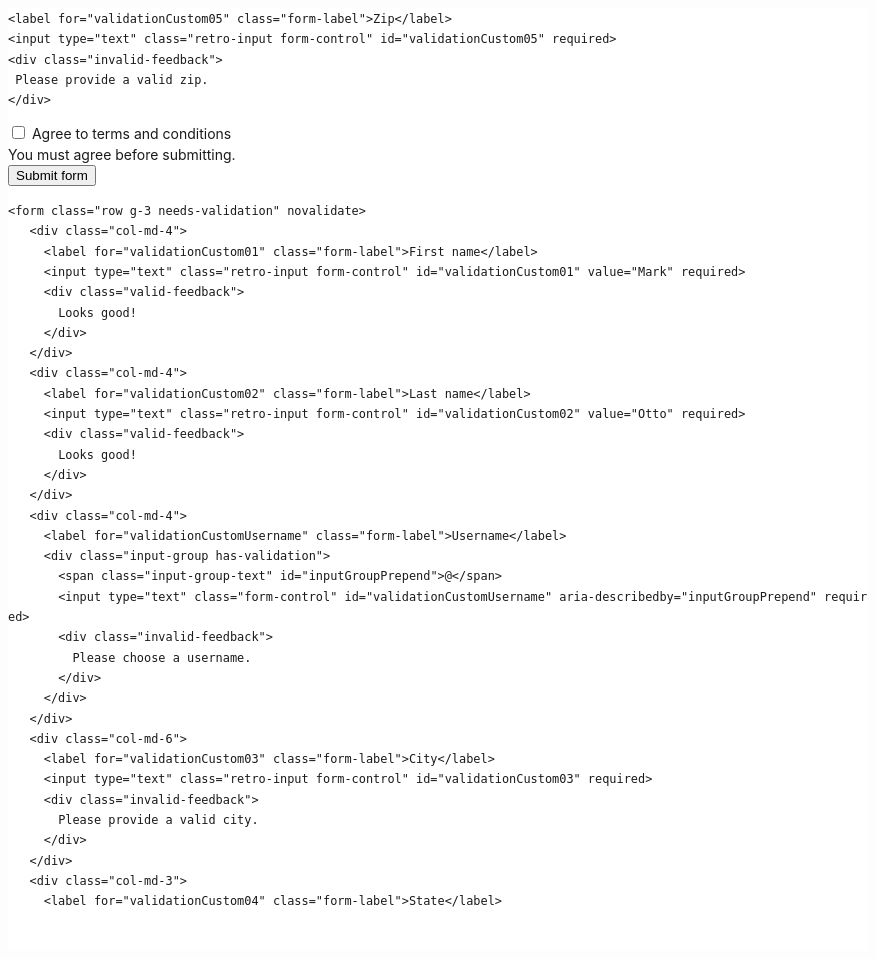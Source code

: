     <label for="validationCustom05" class="form-label">Zip</label>
    <input type="text" class="retro-input form-control" id="validationCustom05" required>
    <div class="invalid-feedback">
     Please provide a valid zip.
    </div>
   </div>
   <div class="col-12">
    <div class="form-check">
     <input class="form-check-input" type="checkbox" value="" id="invalidCheck" required>
     <label class="form-check-label" for="invalidCheck">
      Agree to terms and conditions
     </label>
     <div class="invalid-feedback">
      You must agree before submitting.
     </div>
    </div>
   </div>
   <div class="col-12">
    <button class="btn btn-primary" type="submit">Submit form</button>
   </div>
  </form>
 </div>
 <div class="card-footer">
  <pre><code class="language-html">&lt;form class=&quot;row g-3 needs-validation&quot; novalidate&gt;
   &lt;div class=&quot;col-md-4&quot;&gt;
     &lt;label for=&quot;validationCustom01&quot; class=&quot;form-label&quot;&gt;First name&lt;/label&gt;
     &lt;input type=&quot;text&quot; class=&quot;retro-input form-control&quot; id=&quot;validationCustom01&quot; value=&quot;Mark&quot; required&gt;
     &lt;div class=&quot;valid-feedback&quot;&gt;
       Looks good!
     &lt;/div&gt;
   &lt;/div&gt;
   &lt;div class=&quot;col-md-4&quot;&gt;
     &lt;label for=&quot;validationCustom02&quot; class=&quot;form-label&quot;&gt;Last name&lt;/label&gt;
     &lt;input type=&quot;text&quot; class=&quot;retro-input form-control&quot; id=&quot;validationCustom02&quot; value=&quot;Otto&quot; required&gt;
     &lt;div class=&quot;valid-feedback&quot;&gt;
       Looks good!
     &lt;/div&gt;
   &lt;/div&gt;
   &lt;div class=&quot;col-md-4&quot;&gt;
     &lt;label for=&quot;validationCustomUsername&quot; class=&quot;form-label&quot;&gt;Username&lt;/label&gt;
     &lt;div class=&quot;input-group has-validation&quot;&gt;
       &lt;span class=&quot;input-group-text&quot; id=&quot;inputGroupPrepend&quot;&gt;@&lt;/span&gt;
       &lt;input type=&quot;text&quot; class=&quot;form-control&quot; id=&quot;validationCustomUsername&quot; aria-describedby=&quot;inputGroupPrepend&quot; required&gt;
       &lt;div class=&quot;invalid-feedback&quot;&gt;
         Please choose a username.
       &lt;/div&gt;
     &lt;/div&gt;
   &lt;/div&gt;
   &lt;div class=&quot;col-md-6&quot;&gt;
     &lt;label for=&quot;validationCustom03&quot; class=&quot;form-label&quot;&gt;City&lt;/label&gt;
     &lt;input type=&quot;text&quot; class=&quot;retro-input form-control&quot; id=&quot;validationCustom03&quot; required&gt;
     &lt;div class=&quot;invalid-feedback&quot;&gt;
       Please provide a valid city.
     &lt;/div&gt;
   &lt;/div&gt;
   &lt;div class=&quot;col-md-3&quot;&gt;
     &lt;label for=&quot;validationCustom04&quot; class=&quot;form-label&quot;&gt;State&lt;/label&gt;